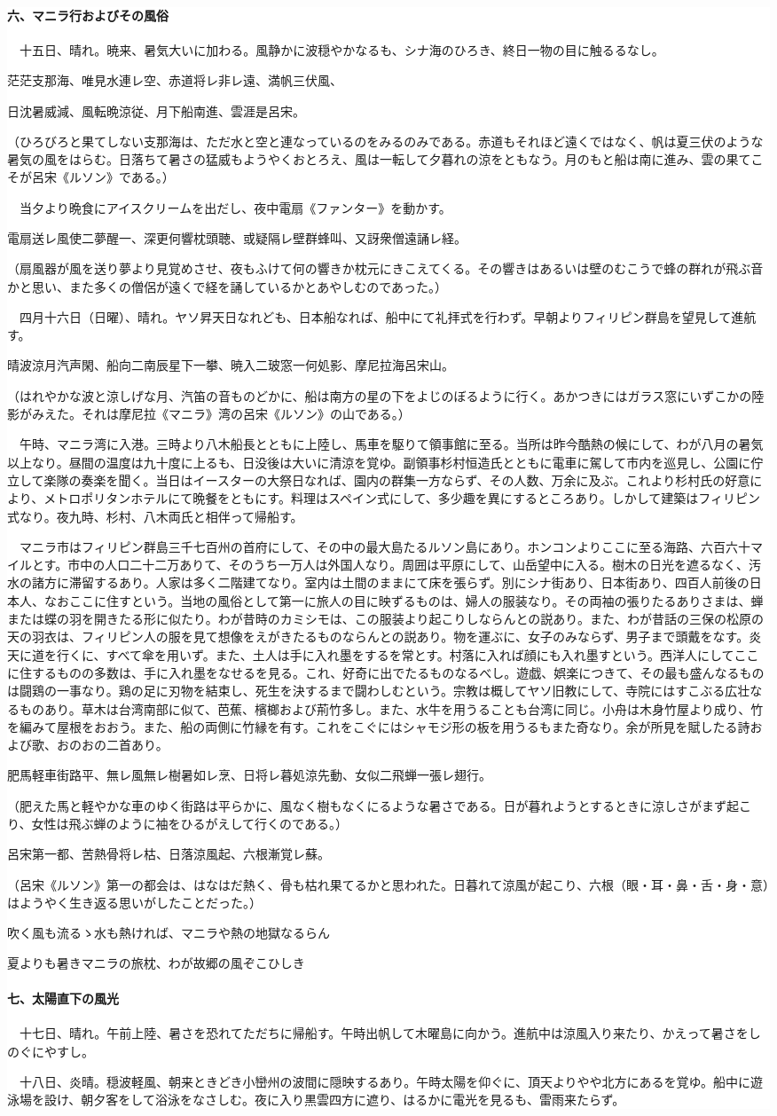 #### 六、マニラ行およびその風俗


　十五日、晴れ。暁来、暑気大いに加わる。風静かに波穏やかなるも、シナ海のひろき、終日一物の目に触るるなし。


茫茫支那海、唯見水連レ空、赤道将レ非レ遠、満帆三伏風、

日沈暑威減、風転晩涼従、月下船南進、雲涯是呂宋。

（ひろびろと果てしない支那海は、ただ水と空と連なっているのをみるのみである。赤道もそれほど遠くではなく、帆は夏三伏のような暑気の風をはらむ。日落ちて暑さの猛威もようやくおとろえ、風は一転して夕暮れの涼をともなう。月のもと船は南に進み、雲の果てこそが呂宋《ルソン》である。）



　当夕より晩食にアイスクリームを出だし、夜中電扇《ファンター》を動かす。


電扇送レ風使二夢醒一、深更何響枕頭聴、或疑隔レ壁群蜂叫、又訝衆僧遠誦レ経。

（扇風器が風を送り夢より見覚めさせ、夜もふけて何の響きか枕元にきこえてくる。その響きはあるいは壁のむこうで蜂の群れが飛ぶ音かと思い、また多くの僧侶が遠くで経を誦しているかとあやしむのであった。）



　四月十六日（日曜）、晴れ。ヤソ昇天日なれども、日本船なれば、船中にて礼拝式を行わず。早朝よりフィリピン群島を望見して進航す。


晴波涼月汽声閑、船向二南辰星下一攀、暁入二玻窓一何処影、摩尼拉海呂宋山。

（はれやかな波と涼しげな月、汽笛の音ものどかに、船は南方の星の下をよじのぼるように行く。あかつきにはガラス窓にいずこかの陸影がみえた。それは摩尼拉《マニラ》湾の呂宋《ルソン》の山である。）



　午時、マニラ湾に入港。三時より八木船長とともに上陸し、馬車を駆りて領事館に至る。当所は昨今酷熱の候にして、わが八月の暑気以上なり。昼間の温度は九十度に上るも、日没後は大いに清涼を覚ゆ。副領事杉村恒造氏とともに電車に駕して市内を巡見し、公園に佇立して楽隊の奏楽を聞く。当日はイースターの大祭日なれば、園内の群集一方ならず、その人数、万余に及ぶ。これより杉村氏の好意により、メトロポリタンホテルにて晩餐をともにす。料理はスペイン式にして、多少趣を異にするところあり。しかして建築はフィリピン式なり。夜九時、杉村、八木両氏と相伴って帰船す。

　マニラ市はフィリピン群島三千七百州の首府にして、その中の最大島たるルソン島にあり。ホンコンよりここに至る海路、六百六十マイルとす。市中の人口二十二万ありて、そのうち一万人は外国人なり。周囲は平原にして、山岳望中に入る。樹木の日光を遮るなく、汚水の諸方に滞留するあり。人家は多く二階建てなり。室内は土間のままにて床を張らず。別にシナ街あり、日本街あり、四百人前後の日本人、なおここに住すという。当地の風俗として第一に旅人の目に映ずるものは、婦人の服装なり。その両袖の張りたるありさまは、蝉または蝶の羽を開きたる形に似たり。わが昔時のカミシモは、この服装より起こりしならんとの説あり。また、わが昔話の三保の松原の天の羽衣は、フィリピン人の服を見て想像をえがきたるものならんとの説あり。物を運ぶに、女子のみならず、男子まで頭戴をなす。炎天に道を行くに、すべて傘を用いず。また、土人は手に入れ墨をするを常とす。村落に入れば顔にも入れ墨すという。西洋人にしてここに住するものの多数は、手に入れ墨をなせるを見る。これ、好奇に出でたるものなるべし。遊戯、娯楽につきて、その最も盛んなるものは闘鶏の一事なり。鶏の足に刃物を結束し、死生を決するまで闘わしむという。宗教は概してヤソ旧教にして、寺院にはすこぶる広壮なるものあり。草木は台湾南部に似て、芭蕉、檳榔および荊竹多し。また、水牛を用うることも台湾に同じ。小舟は木身竹屋より成り、竹を編みて屋根をおおう。また、船の両側に竹縁を有す。これをこぐにはシャモジ形の板を用うるもまた奇なり。余が所見を賦したる詩および歌、おのおの二首あり。


肥馬軽車街路平、無レ風無レ樹暑如レ烹、日将レ暮処涼先動、女似二飛蝉一張レ翅行。

（肥えた馬と軽やかな車のゆく街路は平らかに、風なく樹もなくにるような暑さである。日が暮れようとするときに涼しさがまず起こり、女性は飛ぶ蝉のように袖をひるがえして行くのである。）

呂宋第一都、苦熱骨将レ枯、日落涼風起、六根漸覚レ蘇。

（呂宋《ルソン》第一の都会は、はなはだ熱く、骨も枯れ果てるかと思われた。日暮れて涼風が起こり、六根（眼・耳・鼻・舌・身・意）はようやく生き返る思いがしたことだった。）

吹く風も流るゝ水も熱ければ、マニラや熱の地獄なるらん

夏よりも暑きマニラの旅枕、わが故郷の風ぞこひしき



#### 七、太陽直下の風光


　十七日、晴れ。午前上陸、暑さを恐れてただちに帰船す。午時出帆して木曜島に向かう。進航中は涼風入り来たり、かえって暑さをしのぐにやすし。

　十八日、炎晴。穏波軽風、朝来ときどき小巒州の波間に隠映するあり。午時太陽を仰ぐに、頂天よりやや北方にあるを覚ゆ。船中に遊泳場を設け、朝夕客をして浴泳をなさしむ。夜に入り黒雲四方に遮り、はるかに電光を見るも、雷雨来たらず。
